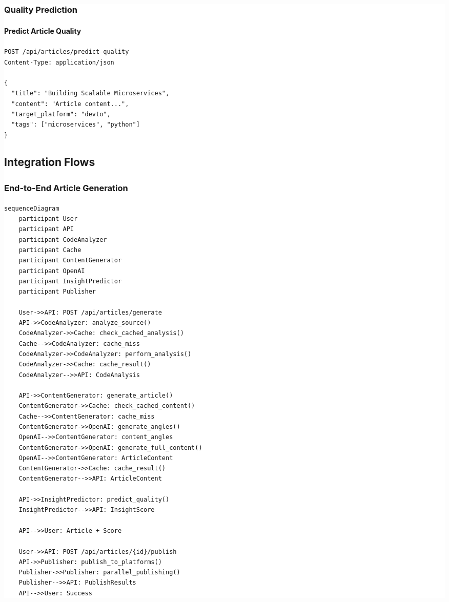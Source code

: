 ### Quality Prediction

#### Predict Article Quality
```http
POST /api/articles/predict-quality
Content-Type: application/json

{
  "title": "Building Scalable Microservices",
  "content": "Article content...",
  "target_platform": "devto",
  "tags": ["microservices", "python"]
}
```

## Integration Flows

### End-to-End Article Generation

```mermaid
sequenceDiagram
    participant User
    participant API
    participant CodeAnalyzer
    participant Cache
    participant ContentGenerator
    participant OpenAI
    participant InsightPredictor
    participant Publisher
    
    User->>API: POST /api/articles/generate
    API->>CodeAnalyzer: analyze_source()
    CodeAnalyzer->>Cache: check_cached_analysis()
    Cache-->>CodeAnalyzer: cache_miss
    CodeAnalyzer->>CodeAnalyzer: perform_analysis()
    CodeAnalyzer->>Cache: cache_result()
    CodeAnalyzer-->>API: CodeAnalysis
    
    API->>ContentGenerator: generate_article()
    ContentGenerator->>Cache: check_cached_content()
    Cache-->>ContentGenerator: cache_miss
    ContentGenerator->>OpenAI: generate_angles()
    OpenAI-->>ContentGenerator: content_angles
    ContentGenerator->>OpenAI: generate_full_content()
    OpenAI-->>ContentGenerator: ArticleContent
    ContentGenerator->>Cache: cache_result()
    ContentGenerator-->>API: ArticleContent
    
    API->>InsightPredictor: predict_quality()
    InsightPredictor-->>API: InsightScore
    
    API-->>User: Article + Score
    
    User->>API: POST /api/articles/{id}/publish
    API->>Publisher: publish_to_platforms()
    Publisher->>Publisher: parallel_publishing()
    Publisher-->>API: PublishResults
    API-->>User: Success
```
